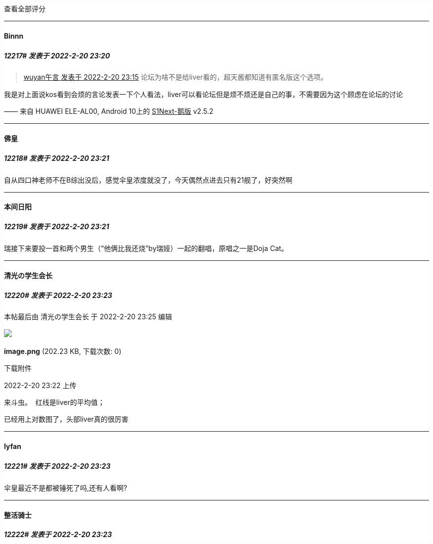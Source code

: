 查看全部评分

*****

####  Binnn  
##### 12217#       发表于 2022-2-20 23:20

<blockquote><a href="httphttps://bbs.saraba1st.com/2b/forum.php?mod=redirect&amp;goto=findpost&amp;pid=54770823&amp;ptid=2051754" target="_blank">wuyan午言 发表于 2022-2-20 23:15</a>
论坛为啥不是给liver看的，超天酱都知道有匿名版这个选项。</blockquote>
我是对上面说kos看到会烦的言论发表一下个人看法，liver可以看论坛但是烦不烦还是自己的事，不需要因为这个顾虑在论坛的讨论

—— 来自 HUAWEI ELE-AL00, Android 10上的 [S1Next-鹅版](https://github.com/ykrank/S1-Next/releases) v2.5.2

*****

####  佛皇  
##### 12218#       发表于 2022-2-20 23:21

自从四口神老师不在B综出没后，感觉伞皇浓度就没了，今天偶然点进去只有21舰了，好突然啊

*****

####  本间日阳  
##### 12219#       发表于 2022-2-20 23:21

瑞接下来要投一首和两个男生（“他俩比我还烧”by瑞娅）一起的翻唱，原唱之一是Doja Cat。

*****

####  清光の学生会长  
##### 12220#       发表于 2022-2-20 23:23

 本帖最后由 清光の学生会长 于 2022-2-20 23:25 编辑 

<img src="https://img.saraba1st.com/forum/202202/20/232244lac9ka444445ipz4.png" referrerpolicy="no-referrer">

<strong>image.png</strong> (202.23 KB, 下载次数: 0)

下载附件

2022-2-20 23:22 上传

来斗虫。  红线是liver的平均值；

已经用上对数图了，头部liver真的很厉害

*****

####  Iyfan  
##### 12221#       发表于 2022-2-20 23:23

伞皇最近不是都被锤死了吗,还有人看啊?

*****

####  整活骑士  
##### 12222#       发表于 2022-2-20 23:23
